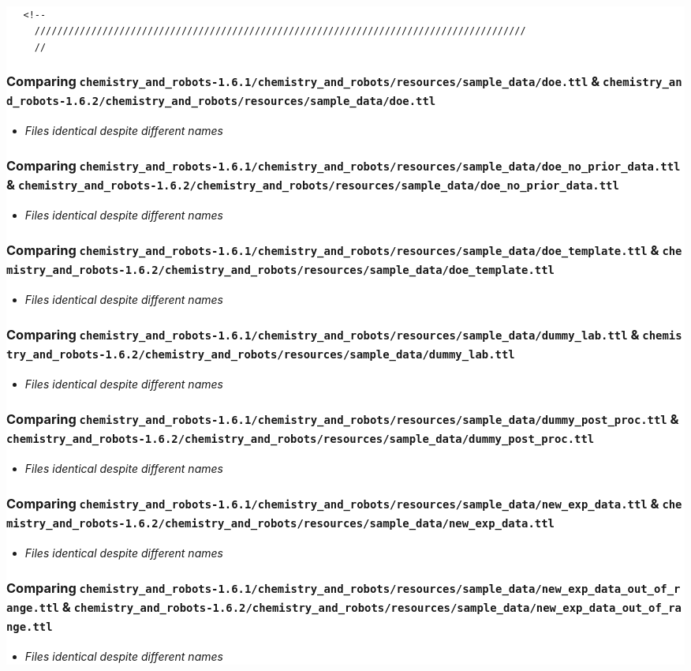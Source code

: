 ```diff
   <!-- 
     ///////////////////////////////////////////////////////////////////////////////////////
     //
```

### Comparing `chemistry_and_robots-1.6.1/chemistry_and_robots/resources/sample_data/doe.ttl` & `chemistry_and_robots-1.6.2/chemistry_and_robots/resources/sample_data/doe.ttl`

 * *Files identical despite different names*

### Comparing `chemistry_and_robots-1.6.1/chemistry_and_robots/resources/sample_data/doe_no_prior_data.ttl` & `chemistry_and_robots-1.6.2/chemistry_and_robots/resources/sample_data/doe_no_prior_data.ttl`

 * *Files identical despite different names*

### Comparing `chemistry_and_robots-1.6.1/chemistry_and_robots/resources/sample_data/doe_template.ttl` & `chemistry_and_robots-1.6.2/chemistry_and_robots/resources/sample_data/doe_template.ttl`

 * *Files identical despite different names*

### Comparing `chemistry_and_robots-1.6.1/chemistry_and_robots/resources/sample_data/dummy_lab.ttl` & `chemistry_and_robots-1.6.2/chemistry_and_robots/resources/sample_data/dummy_lab.ttl`

 * *Files identical despite different names*

### Comparing `chemistry_and_robots-1.6.1/chemistry_and_robots/resources/sample_data/dummy_post_proc.ttl` & `chemistry_and_robots-1.6.2/chemistry_and_robots/resources/sample_data/dummy_post_proc.ttl`

 * *Files identical despite different names*

### Comparing `chemistry_and_robots-1.6.1/chemistry_and_robots/resources/sample_data/new_exp_data.ttl` & `chemistry_and_robots-1.6.2/chemistry_and_robots/resources/sample_data/new_exp_data.ttl`

 * *Files identical despite different names*

### Comparing `chemistry_and_robots-1.6.1/chemistry_and_robots/resources/sample_data/new_exp_data_out_of_range.ttl` & `chemistry_and_robots-1.6.2/chemistry_and_robots/resources/sample_data/new_exp_data_out_of_range.ttl`

 * *Files identical despite different names*
